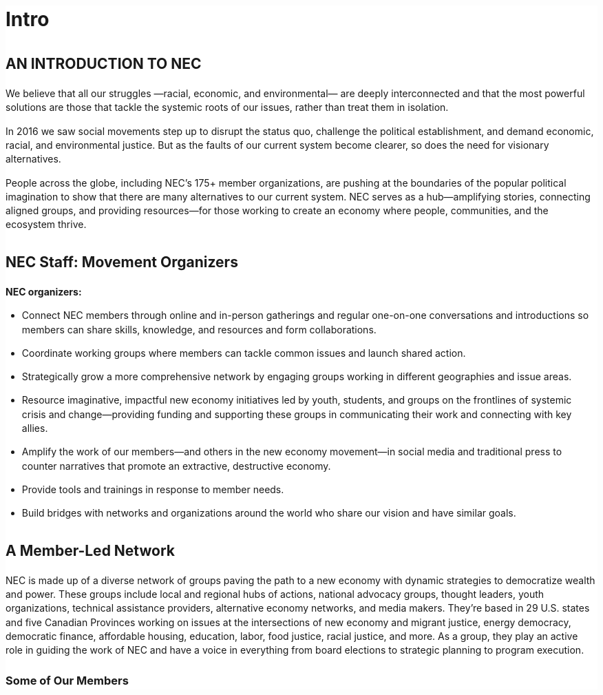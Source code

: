 # Intro
## AN INTRODUCTION TO NEC

We believe that all our struggles —racial, economic, and environmental— are deeply interconnected and that the most powerful solutions are those that tackle the systemic roots of our issues, rather than treat them in isolation.

In 2016 we saw social movements step up to disrupt the status quo, challenge the political establishment, and demand economic, racial, and environmental justice. But as the faults of our current system become clearer, so does the need for visionary alternatives.

People across the globe, including NEC’s 175+ member organizations, are pushing at the boundaries of the popular political imagination to show that there are many alternatives to our current system. NEC serves as a hub—amplifying stories, connecting aligned groups, and providing resources—for those working to create an economy where people, communities, and the ecosystem thrive.

## NEC Staff: Movement Organizers

**NEC organizers:**

- Connect NEC members through online and in-person gatherings and regular one-on-one conversations and introductions so members can share skills, knowledge, and resources and form collaborations.

- Coordinate working groups where members can tackle common issues and launch shared action.  

- Strategically grow a more comprehensive network by engaging groups working in different geographies and issue areas.

- Resource imaginative, impactful new economy initiatives led by youth, students, and groups on the frontlines of systemic crisis and change—providing funding and supporting these groups in communicating their work and connecting with key allies.

- Amplify the work of our members—and others in the new economy movement—in social media and traditional press to counter narratives that promote an extractive, destructive economy.

- Provide tools and trainings in response to member needs.

- Build bridges with networks and organizations around the world who share our vision and have similar goals.

## A Member-Led Network

NEC is made up of a diverse network of groups paving the path to a new economy with dynamic strategies to democratize wealth and power. These groups include local and regional hubs of actions, national advocacy groups, thought leaders, youth organizations, technical assistance providers, alternative economy networks, and media makers. They’re based in 29 U.S. states and five Canadian Provinces working on issues at the intersections of new economy and migrant justice, energy democracy, democratic finance, affordable housing, education, labor, food justice, racial justice, and more. As a group, they play an active role in guiding the work of NEC and have a voice in everything from board elections to strategic planning to program execution.

### Some of Our Members
